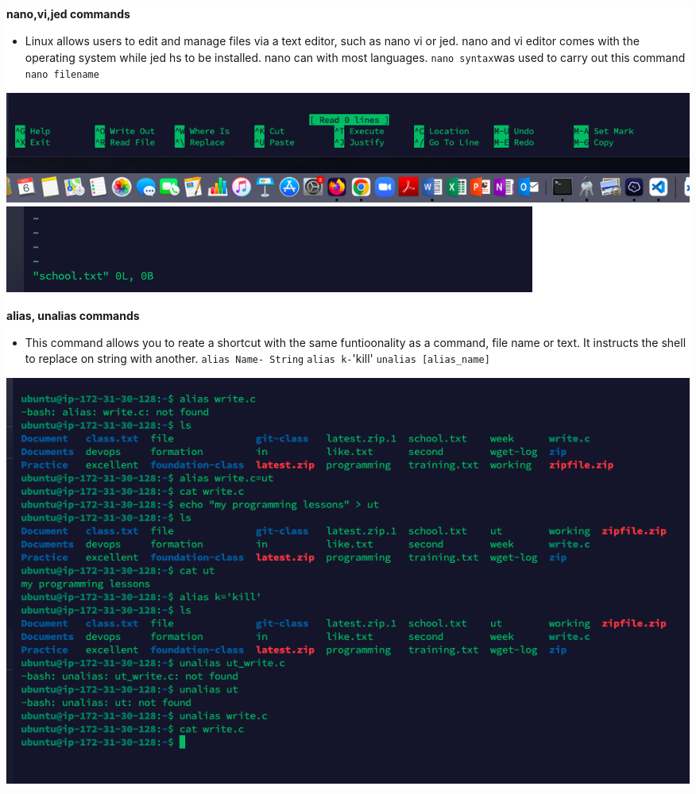 **nano,vi,jed commands**

- Linux allows users to edit and manage files via a text editor, such as nano vi or jed. nano and vi editor comes with the operating system while jed hs to be installed. nano can with most languages.
`nano syntax`was used to carry out this command
`nano filename`

![nano](./images/img%2036%20nano.png)
![nano](./images/img%2036%20vi.png)


**alias, unalias commands**

- This command allows you to reate a shortcut with the same funtioonality as a command, file name or text. It instructs the shell to replace on string with another. 
`alias Name- String`
`alias k-`'kill'
`unalias [alias_name]`

![alias, unalias commands](./images/img.37.png)
